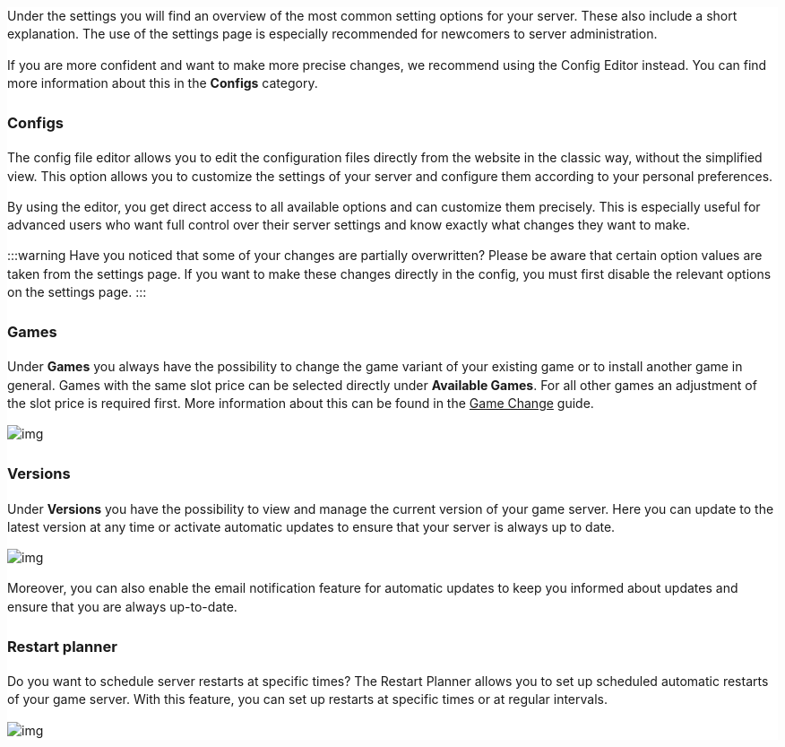Under the settings you will find an overview of the most common setting options for your server. These also include a short explanation. The use of the settings page is especially recommended for newcomers to server administration.

If you are more confident and want to make more precise changes, we recommend using the Config Editor instead. You can find more information about this in the **Configs** category.



### Configs

The config file editor allows you to edit the configuration files directly from the website in the classic way, without the simplified view. This option allows you to customize the settings of your server and configure them according to your personal preferences.

By using the editor, you get direct access to all available options and can customize them precisely. This is especially useful for advanced users who want full control over their server settings and know exactly what changes they want to make.

:::warning
Have you noticed that some of your changes are partially overwritten? Please be aware that certain option values are taken from the settings page. If you want to make these changes directly in the config, you must first disable the relevant options on the settings page.
:::


### Games

Under **Games** you always have the possibility to change the game variant of your existing game or to install another game in general.  Games with the same slot price can be selected directly under **Available Games**. For all other games an adjustment of the slot price is required first. More information about this can be found in the [Game Change](gameserver-gameswitch.md) guide.

![img](https://screensaver01.zap-hosting.com/index.php/s/xkkECw7o52fAMWk/preview)



### Versions

Under **Versions** you have the possibility to view and manage the current version of your game server. Here you can update to the latest version at any time or activate automatic updates to ensure that your server is always up to date.

![img](https://screensaver01.zap-hosting.com/index.php/s/BH2JzyRHTeLdKHz/preview)

Moreover, you can also enable the email notification feature for automatic updates to keep you informed about updates and ensure that you are always up-to-date.



### Restart planner

Do you want to schedule server restarts at specific times? The Restart Planner allows you to set up scheduled automatic restarts of your game server. With this feature, you can set up restarts at specific times or at regular intervals.

![img](https://screensaver01.zap-hosting.com/index.php/s/Y6WciDS7YP98P4m/preview)
